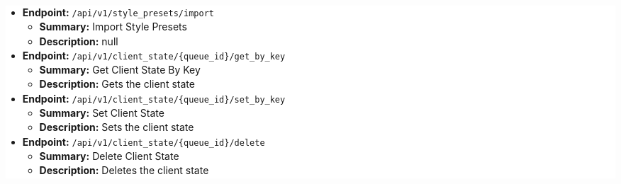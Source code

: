 *   **Endpoint:** `/api/v1/style_presets/import`
    *   **Summary:** Import Style Presets
    *   **Description:** null
*   **Endpoint:** `/api/v1/client_state/{queue_id}/get_by_key`
    *   **Summary:** Get Client State By Key
    *   **Description:** Gets the client state
*   **Endpoint:** `/api/v1/client_state/{queue_id}/set_by_key`
    *   **Summary:** Set Client State
    *   **Description:** Sets the client state
*   **Endpoint:** `/api/v1/client_state/{queue_id}/delete`
    *   **Summary:** Delete Client State
    *   **Description:** Deletes the client state

